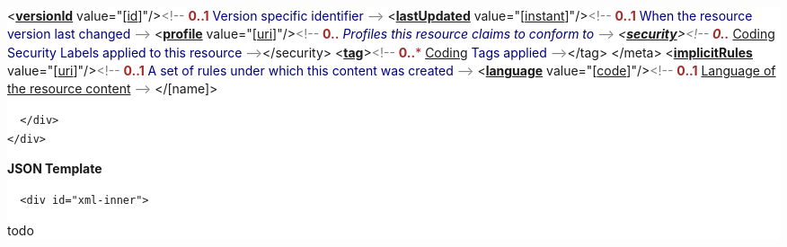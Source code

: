   &lt;[**versionId**](resource-definitions.html#Resource.meta.versionId "The version specific identifier, as it appears in the version portion of the url. This values changes when the resource is created, updated, or deleted.") value=&quot;[<span style="color: darkgreen">[id](datatypes.html#id)</span>]&quot;/&gt;<span style="color: Gray">&lt;!--</span> <span style="color: brown">**0..1**</span> <span style="color: navy">Version specific identifier</span><span style="color: Gray"> --&gt;</span>
  &lt;[**lastUpdated**](resource-definitions.html#Resource.meta.lastUpdated "When the resource last changed - e.g. when the version changed.") value=&quot;[<span style="color: darkgreen">[instant](datatypes.html#instant)</span>]&quot;/&gt;<span style="color: Gray">&lt;!--</span> <span style="color: brown">**0..1**</span> <span style="color: navy">When the resource version last changed</span><span style="color: Gray"> --&gt;</span>
  &lt;[**profile**](resource-definitions.html#Resource.meta.profile "A list of profiles that this resource claims to conform to. The URL is a reference to Profile.url.") value=&quot;[<span style="color: darkgreen">[uri](datatypes.html#uri)</span>]&quot;/&gt;<span style="color: Gray">&lt;!--</span> <span style="color: brown">**0..***</span> <span style="color: navy">Profiles this resource claims to conform to</span><span style="color: Gray"> --&gt;</span>
  &lt;[**security**](resource-definitions.html#Resource.meta.security "Security labels applied to this resource. These tags connect specific resources to the overall security policy and infrastructure.")&gt;<span style="color: Gray">&lt;!--</span> <span style="color: brown">**0..***</span> <span style="color: darkgreen">[Coding](datatypes.html#Coding)</span> <span style="color: navy">Security Labels applied to this resource</span><span style="color: Gray"> --&gt;</span>&lt;/security&gt;
  &lt;[**tag**](resource-definitions.html#Resource.meta.tag "Tags applied to this resource. Tags are intended to to be used to identify and relate resources to process and workflow, and applications are not required to consider the tags when interpreting the meaning of a resource.")&gt;<span style="color: Gray">&lt;!--</span> <span style="color: brown">**0..***</span> <span style="color: darkgreen">[Coding](datatypes.html#Coding)</span> <span style="color: navy">Tags applied</span><span style="color: Gray"> --&gt;</span>&lt;/tag&gt;
 &lt;/meta&gt;
 &lt;[<span style="text-decoration: underline">**implicitRules**</span>](resource-definitions.html#Resource.implicitRules "A reference to a set of rules that were followed when the resource was constructed, and which must be understood when processing the content (this element modifies the meaning of other elements)") value=&quot;[<span style="color: darkgreen">[uri](datatypes.html#uri)</span>]&quot;/&gt;<span style="color: Gray">&lt;!--</span> <span style="color: brown">**0..1**</span> <span style="color: navy">A set of rules under which this content was created</span><span style="color: Gray"> --&gt;</span>
 &lt;[**language**](resource-definitions.html#Resource.language "The base language in which the resource is written.") value=&quot;[<span style="color: darkgreen">[code](datatypes.html#code)</span>]&quot;/&gt;<span style="color: Gray">&lt;!--</span> <span style="color: brown">**0..1**</span> <span style="color: navy">[Language of the resource content](http://tools.ietf.org/html/bcp47.html)</span><span style="color: Gray"> --&gt;</span>
&lt;/[name]&gt;
</pre>

      </div>
    </div>
  </div>
  <div id="tabs-json">
    <div id="json">

**JSON Template**

      <div id="xml-inner">

todo
